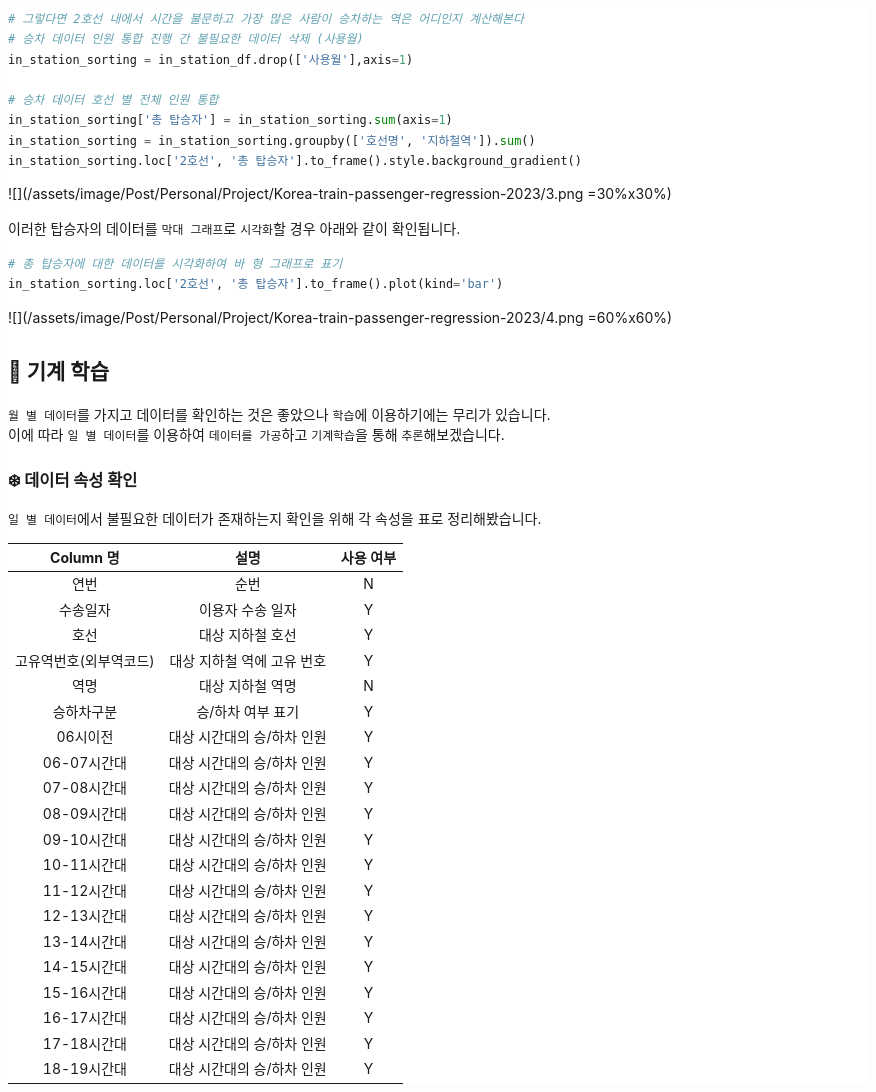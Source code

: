 ```python
# 그렇다면 2호선 내에서 시간을 불문하고 가장 많은 사람이 승차하는 역은 어디인지 계산해본다
# 승차 데이터 인원 통합 진행 간 불필요한 데이터 삭제 (사용월)
in_station_sorting = in_station_df.drop(['사용월'],axis=1)

# 승차 데이터 호선 별 전체 인원 통합
in_station_sorting['총 탑승자'] = in_station_sorting.sum(axis=1)
in_station_sorting = in_station_sorting.groupby(['호선명', '지하철역']).sum()
in_station_sorting.loc['2호선', '총 탑승자'].to_frame().style.background_gradient()
```

![](/assets/image/Post/Personal/Project/Korea-train-passenger-regression-2023/3.png  =30%x30%)

이러한 탑승자의 데이터를 `막대 그래프`로 `시각화`할 경우 아래와 같이 확인됩니다.  

```python
# 총 탑승자에 대한 데이터를 시각화하여 바 형 그래프로 표기
in_station_sorting.loc['2호선', '총 탑승자'].to_frame().plot(kind='bar')
```

![](/assets/image/Post/Personal/Project/Korea-train-passenger-regression-2023/4.png  =60%x60%)

## 🦾 기계 학습
`월 별 데이터`를 가지고 데이터를 확인하는 것은 좋았으나 `학습`에 이용하기에는 무리가 있습니다.  
이에 따라 `일 별 데이터`를 이용하여 `데이터를 가공`하고 `기계학습`을 통해 `추론`해보겠습니다.

### ❄️ 데이터 속성 확인
`일 별 데이터`에서 불필요한 데이터가 존재하는지 확인을 위해 각 속성을 표로 정리해봤습니다.  

| Column 명 | 설명 | 사용 여부 |
|:---:|:---:|:---:|
| 연번 | 순번 | N |
| 수송일자 | 이용자 수송 일자 | Y |
| 호선 | 대상 지하철 호선 | Y |
| 고유역번호(외부역코드) | 대상 지하철 역에 고유 번호 | Y |
| 역명 | 대상 지하철 역명 | N |
| 승하차구분 | 승/하차 여부 표기 | Y |
| 06시이전 | 대상 시간대의 승/하차 인원 | Y |
| 06-07시간대 | 대상 시간대의 승/하차 인원 | Y |
| 07-08시간대  | 대상 시간대의 승/하차 인원 | Y |
| 08-09시간대 | 대상 시간대의 승/하차 인원 | Y |
| 09-10시간대 | 대상 시간대의 승/하차 인원 | Y |
| 10-11시간대 | 대상 시간대의 승/하차 인원 | Y |
| 11-12시간대 | 대상 시간대의 승/하차 인원 | Y |
| 12-13시간대 | 대상 시간대의 승/하차 인원 | Y |
| 13-14시간대 | 대상 시간대의 승/하차 인원 | Y |
| 14-15시간대 | 대상 시간대의 승/하차 인원 | Y |
| 15-16시간대 | 대상 시간대의 승/하차 인원 | Y |
| 16-17시간대 | 대상 시간대의 승/하차 인원 | Y |
| 17-18시간대 | 대상 시간대의 승/하차 인원 | Y |
| 18-19시간대 | 대상 시간대의 승/하차 인원 | Y |